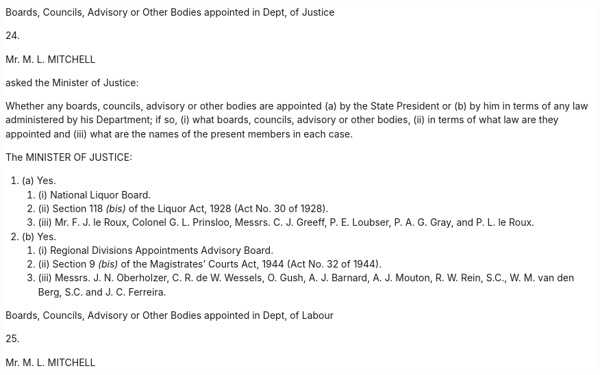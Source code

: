 </writtenStatements>

<writtenStatements>

<heading>Boards, Councils, Advisory or Other Bodies appointed in Dept, of Justice</heading>

<question by="#mitchell" to="#minister_of_justice">

<num>24.</num>

<from>Mr. M. L. MITCHELL</from>

<p>asked the Minister of Justice:</p>

<p>Whether any boards, councils, advisory or other bodies are appointed (a) by the State President or (b) by him in terms of any law administered by his Department; if so, (i) what boards, councils, advisory or other bodies, (ii) in terms of what law are they appointed and (iii) what are the names of the present members in each case.</p>

</question>

<answer by="#minister_of_justice" to="#mitchell">

<from>The MINISTER OF JUSTICE:</from>

<ol>

<li>(a) Yes.

<ol>

<li>(i) National Liquor Board.</li>

<li>(ii) Section 118 <i>(bis)</i> of the Liquor Act, 1928 (Act No. 30 of 1928).</li>

<li>(iii) Mr. F. J. le Roux, Colonel G. L. Prinsloo, Messrs. C. J. Greeff, P. E. Loubser, P. A. G. Gray, and P. L. le Roux.</li></ol></li>

<li>(b) Yes.

<ol>

<li>(i) Regional Divisions Appointments Advisory Board.</li>

<li>(ii) Section 9 <i>(bis)</i> of the Magistrates&#x2019; Courts Act, 1944 (Act No. 32 of 1944).</li>

<li>(iii) Messrs. J. N. Oberholzer, C. R. de W. Wessels, O. Gush, A. J. Barnard, A. J. Mouton, R. W. Rein, S.C., W. M. van den Berg, S.C. and J. C. Ferreira.</li></ol></li></ol>

</answer>

</writtenStatements>

<writtenStatements>

<heading>Boards, Councils, Advisory or Other Bodies appointed in Dept, of Labour</heading>

<question by="#mitchell" to="#minister_of_labour">

<num>25.</num>

<from>Mr. M. L. MITCHELL</from>

